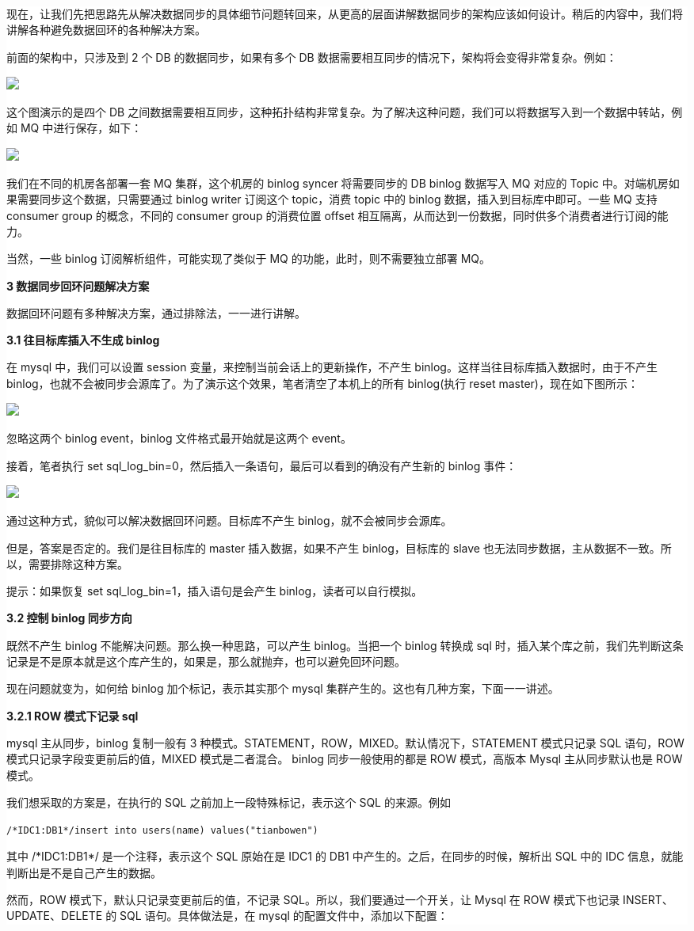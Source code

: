 现在，让我们先把思路先从解决数据同步的具体细节问题转回来，从更高的层面讲解数据同步的架构应该如何设计。稍后的内容中，我们将讲解各种避免数据回环的各种解决方案。

前面的架构中，只涉及到 2 个 DB 的数据同步，如果有多个 DB 数据需要相互同步的情况下，架构将会变得非常复杂。例如：

![](https://github.com/Hsu-Outer-Brain/WebCliperCDN_001/blob/main/img3/2023-3-24%2017-32-58/9063681d-5189-458d-abf1-0157ed7898dc.jpeg?raw=true)

这个图演示的是四个 DB 之间数据需要相互同步，这种拓扑结构非常复杂。为了解决这种问题，我们可以将数据写入到一个数据中转站，例如 MQ 中进行保存，如下：

![](https://github.com/Hsu-Outer-Brain/WebCliperCDN_001/blob/main/img3/2023-3-24%2017-32-58/49a6d55b-01ab-4293-816e-fd6b6d96a25d.jpeg?raw=true)

我们在不同的机房各部署一套 MQ 集群，这个机房的 binlog syncer 将需要同步的 DB binlog 数据写入 MQ 对应的 Topic 中。对端机房如果需要同步这个数据，只需要通过 binlog writer 订阅这个 topic，消费 topic 中的 binlog 数据，插入到目标库中即可。一些 MQ 支持 consumer group 的概念，不同的 consumer group 的消费位置 offset 相互隔离，从而达到一份数据，同时供多个消费者进行订阅的能力。

当然，一些 binlog 订阅解析组件，可能实现了类似于 MQ 的功能，此时，则不需要独立部署 MQ。

**3 数据同步回环问题解决方案**

数据回环问题有多种解决方案，通过排除法，一一进行讲解。

**3.1 往目标库插入不生成 binlog**

在 mysql 中，我们可以设置 session 变量，来控制当前会话上的更新操作，不产生 binlog。这样当往目标库插入数据时，由于不产生 binlog，也就不会被同步会源库了。为了演示这个效果，笔者清空了本机上的所有 binlog(执行 reset master)，现在如下图所示：

![](https://github.com/Hsu-Outer-Brain/WebCliperCDN_001/blob/main/img3/2023-3-24%2017-32-58/208872ce-90ff-4741-93a6-8cd91ec9370c.jpeg?raw=true)

忽略这两个 binlog event，binlog 文件格式最开始就是这两个 event。

接着，笔者执行 set sql_log_bin=0，然后插入一条语句，最后可以看到的确没有产生新的 binlog 事件：

![](https://github.com/Hsu-Outer-Brain/WebCliperCDN_001/blob/main/img3/2023-3-24%2017-32-58/6be945f6-a822-4333-9b71-05a14cdb15ce.jpeg?raw=true)

通过这种方式，貌似可以解决数据回环问题。目标库不产生 binlog，就不会被同步会源库。

但是，答案是否定的。我们是往目标库的 master 插入数据，如果不产生 binlog，目标库的 slave 也无法同步数据，主从数据不一致。所以，需要排除这种方案。

提示：如果恢复 set sql_log_bin=1，插入语句是会产生 binlog，读者可以自行模拟。

**3.2 控制 binlog 同步方向**

既然不产生 binlog 不能解决问题。那么换一种思路，可以产生 binlog。当把一个 binlog 转换成 sql 时，插入某个库之前，我们先判断这条记录是不是原本就是这个库产生的，如果是，那么就抛弃，也可以避免回环问题。

现在问题就变为，如何给 binlog 加个标记，表示其实那个 mysql 集群产生的。这也有几种方案，下面一一讲述。

**3.2.1 ROW 模式下记录 sql**

mysql 主从同步，binlog 复制一般有 3 种模式。STATEMENT，ROW，MIXED。默认情况下，STATEMENT 模式只记录 SQL 语句，ROW 模式只记录字段变更前后的值，MIXED 模式是二者混合。 binlog 同步一般使用的都是 ROW 模式，高版本 Mysql 主从同步默认也是 ROW 模式。

我们想采取的方案是，在执行的 SQL 之前加上一段特殊标记，表示这个 SQL 的来源。例如

```text
/*IDC1:DB1*/insert into users(name) values("tianbowen")
```

其中 /\*IDC1:DB1\*/ 是一个注释，表示这个 SQL 原始在是 IDC1 的 DB1 中产生的。之后，在同步的时候，解析出 SQL 中的 IDC 信息，就能判断出是不是自己产生的数据。

然而，ROW 模式下，默认只记录变更前后的值，不记录 SQL。所以，我们要通过一个开关，让 Mysql 在 ROW 模式下也记录 INSERT、UPDATE、DELETE 的 SQL 语句。具体做法是，在 mysql 的配置文件中，添加以下配置：

